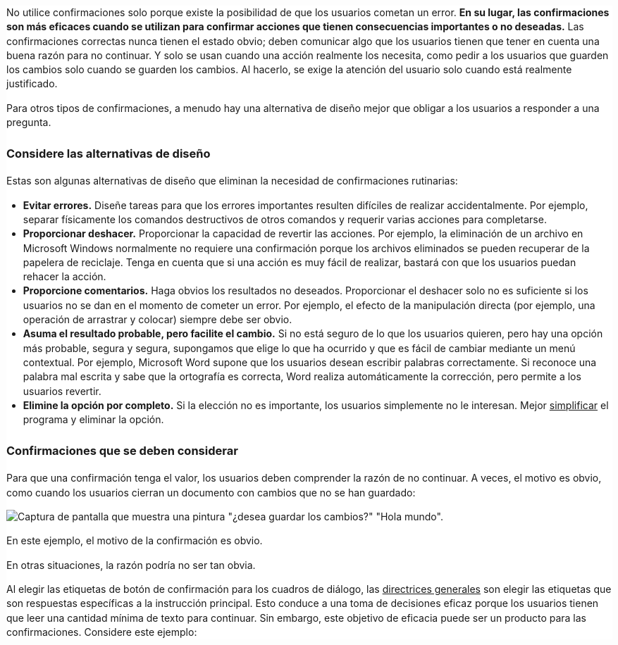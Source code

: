 No utilice confirmaciones solo porque existe la posibilidad de que los usuarios cometan un error. **En su lugar, las confirmaciones son más eficaces cuando se utilizan para confirmar acciones que tienen consecuencias importantes o no deseadas.** Las confirmaciones correctas nunca tienen el estado obvio; deben comunicar algo que los usuarios tienen que tener en cuenta una buena razón para no continuar. Y solo se usan cuando una acción realmente los necesita, como pedir a los usuarios que guarden los cambios solo cuando se guarden los cambios. Al hacerlo, se exige la atención del usuario solo cuando está realmente justificado.

Para otros tipos de confirmaciones, a menudo hay una alternativa de diseño mejor que obligar a los usuarios a responder a una pregunta.

### <a name="consider-the-design-alternatives"></a>Considere las alternativas de diseño

Estas son algunas alternativas de diseño que eliminan la necesidad de confirmaciones rutinarias:

-   **Evitar errores.** Diseñe tareas para que los errores importantes resulten difíciles de realizar accidentalmente. Por ejemplo, separar físicamente los comandos destructivos de otros comandos y requerir varias acciones para completarse.
-   **Proporcionar deshacer.** Proporcionar la capacidad de revertir las acciones. Por ejemplo, la eliminación de un archivo en Microsoft Windows normalmente no requiere una confirmación porque los archivos eliminados se pueden recuperar de la papelera de reciclaje. Tenga en cuenta que si una acción es muy fácil de realizar, bastará con que los usuarios puedan rehacer la acción.
-   **Proporcione comentarios.** Haga obvios los resultados no deseados. Proporcionar el deshacer solo no es suficiente si los usuarios no se dan en el momento de cometer un error. Por ejemplo, el efecto de la manipulación directa (por ejemplo, una operación de arrastrar y colocar) siempre debe ser obvio.
-   **Asuma el resultado probable, pero facilite el cambio.** Si no está seguro de lo que los usuarios quieren, pero hay una opción más probable, segura y segura, supongamos que elige lo que ha ocurrido y que es fácil de cambiar mediante un menú contextual. Por ejemplo, Microsoft Word supone que los usuarios desean escribir palabras correctamente. Si reconoce una palabra mal escrita y sabe que la ortografía es correcta, Word realiza automáticamente la corrección, pero permite a los usuarios revertir.
-   **Elimine la opción por completo.** Si la elección no es importante, los usuarios simplemente no le interesan. Mejor [simplificar](/previous-versions//dn742474(v=vs.85)) el programa y eliminar la opción.

### <a name="make-confirmations-require-thought"></a>Confirmaciones que se deben considerar

Para que una confirmación tenga el valor, los usuarios deben comprender la razón de no continuar. A veces, el motivo es obvio, como cuando los usuarios cierran un documento con cambios que no se han guardado:

![Captura de pantalla que muestra una pintura "¿desea guardar los cambios?" "Hola mundo".](images/mess-confirm-image3.png)

En este ejemplo, el motivo de la confirmación es obvio.

En otras situaciones, la razón podría no ser tan obvia.

Al elegir las etiquetas de botón de confirmación para los cuadros de diálogo, las [directrices generales](win-dialog-box.md) son elegir las etiquetas que son respuestas específicas a la instrucción principal. Esto conduce a una toma de decisiones eficaz porque los usuarios tienen que leer una cantidad mínima de texto para continuar. Sin embargo, este objetivo de eficacia puede ser un producto para las confirmaciones. Considere este ejemplo:
